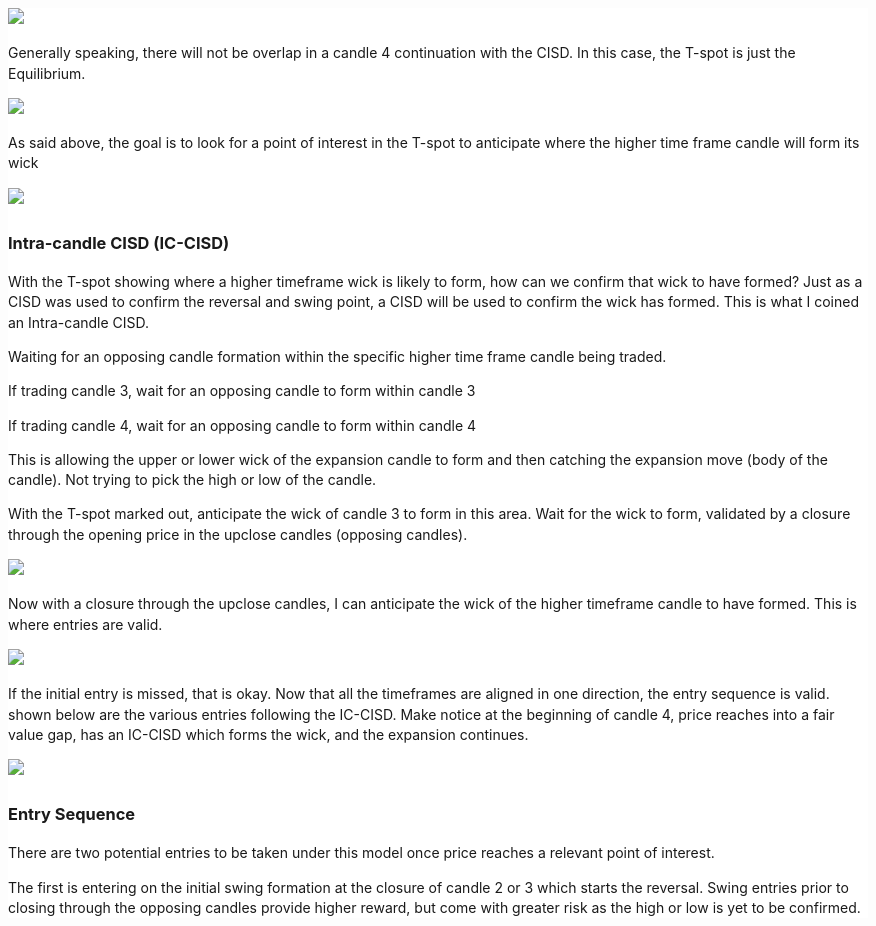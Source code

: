 ![](resource:assets/images/fractal/fractal_4_1_3.avif)


Generally speaking, there will not be overlap in a candle 4 continuation with the CISD. In this case, the T-spot is just the Equilibrium.

![](resource:assets/images/fractal/fractal_4_1_4.avif)


As said above, the goal is to look for a point of interest in the T-spot to anticipate where the higher time frame candle will form its wick

![](resource:assets/images/fractal/fractal_4_1_5.avif)


### Intra-candle CISD (IC-CISD)

With the T-spot showing where a higher timeframe wick is likely to form, how can we confirm that wick to have formed? Just as a CISD was used to confirm the reversal and swing point, a CISD will be used to confirm the wick has formed. This is what I coined an Intra-candle CISD.

Waiting for an opposing candle formation within the specific higher time frame candle being traded.

If trading candle 3, wait for an opposing candle to form within candle 3

If trading candle 4, wait for an opposing candle to form within candle 4

This is allowing the upper or lower wick of the expansion candle to form and then catching the expansion move (body of the candle). Not trying to pick the high or low of the candle. 

With the T-spot marked out, anticipate the wick of candle 3 to form in this area. Wait for the wick to form, validated by a closure through the opening price in the upclose candles (opposing candles).

![](resource:assets/images/fractal/fractal_4_1_6.avif)


Now with a closure through the upclose candles, I can anticipate the wick of the higher timeframe candle to have formed. This is where entries are valid.

![](resource:assets/images/fractal/fractal_4_1_7.avif)


If the initial entry is missed, that is okay. Now that all the timeframes are aligned in one direction, the entry sequence is valid. shown below are the various entries following the IC-CISD. Make notice at the beginning of candle 4, price reaches into a fair value gap, has an IC-CISD which forms the wick, and the expansion continues.

![](resource:assets/images/fractal/fractal_4_1_8.avif)


### Entry Sequence

There are two potential entries to be taken under this model once price reaches a relevant point of interest.

The first is entering on the initial swing formation at the closure of candle 2 or 3 which starts the reversal. Swing entries prior to closing through the opposing candles provide higher reward, but come with greater risk as the high or low is yet to be confirmed.
